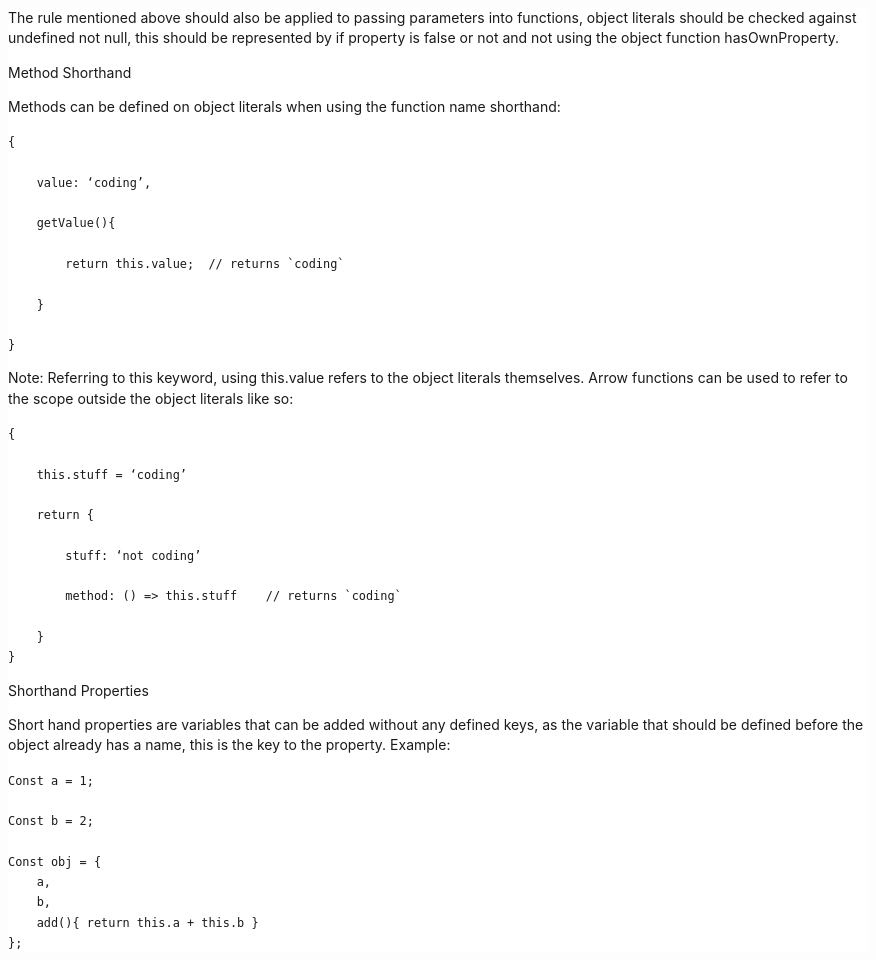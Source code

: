 The rule mentioned above should also be applied to passing parameters into functions, object literals should be checked against undefined not null, this should be represented by if property is false or not and not using the object function hasOwnProperty.

Method Shorthand

Methods can be defined on object literals when using the function name shorthand:

```
{

	value: ‘coding’,

	getValue(){

		return this.value; 	// returns `coding`

	}

}
```

Note: Referring to this keyword, using this.value refers to the object literals themselves. Arrow functions can be used to refer to the scope outside the object literals like so:

```
{

	this.stuff = ‘coding’

	return {

		stuff: ‘not coding’

		method: () => this.stuff	// returns `coding`

	}
}
```


Shorthand Properties

Short hand properties are variables that can be added without any defined keys, as the variable that should be defined before the object already has a name, this is the key to the property. Example:

```
Const a = 1;

Const b = 2;

Const obj = {
	a,	
	b,
	add(){ return this.a + this.b }
};
```
